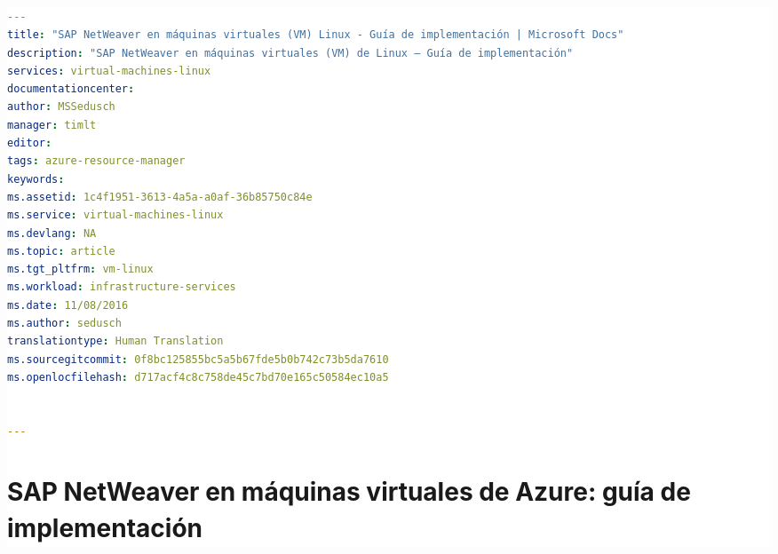 ```yaml
---
title: "SAP NetWeaver en máquinas virtuales (VM) Linux - Guía de implementación | Microsoft Docs"
description: "SAP NetWeaver en máquinas virtuales (VM) de Linux – Guía de implementación"
services: virtual-machines-linux
documentationcenter: 
author: MSSedusch
manager: timlt
editor: 
tags: azure-resource-manager
keywords: 
ms.assetid: 1c4f1951-3613-4a5a-a0af-36b85750c84e
ms.service: virtual-machines-linux
ms.devlang: NA
ms.topic: article
ms.tgt_pltfrm: vm-linux
ms.workload: infrastructure-services
ms.date: 11/08/2016
ms.author: sedusch
translationtype: Human Translation
ms.sourcegitcommit: 0f8bc125855bc5a5b67fde5b0b742c73b5da7610
ms.openlocfilehash: d717acf4c8c758de45c7bd70e165c50584ec10a5


---
```

# <a name="sap-netweaver-on-azure-virtual-machines-vms--deployment-guide"></a>SAP NetWeaver en máquinas virtuales de Azure: guía de implementación
[767598]:https://service.sap.com/sap/support/notes/767598
[773830]:https://service.sap.com/sap/support/notes/773830
[826037]:https://service.sap.com/sap/support/notes/826037
[965908]:https://service.sap.com/sap/support/notes/965908
[1031096]:https://service.sap.com/sap/support/notes/1031096
[1139904]:https://service.sap.com/sap/support/notes/1139904
[1173395]:https://service.sap.com/sap/support/notes/1173395
[1245200]:https://service.sap.com/sap/support/notes/1245200
[1409604]:https://service.sap.com/sap/support/notes/1409604
[1558958]:https://service.sap.com/sap/support/notes/1558958
[1585981]:https://service.sap.com/sap/support/notes/1585981
[1588316]:https://service.sap.com/sap/support/notes/1588316
[1590719]:https://service.sap.com/sap/support/notes/1590719
[1597355]:https://service.sap.com/sap/support/notes/1597355
[1605680]:https://service.sap.com/sap/support/notes/1605680
[1619720]:https://service.sap.com/sap/support/notes/1619720
[1619726]:https://service.sap.com/sap/support/notes/1619726
[1619967]:https://service.sap.com/sap/support/notes/1619967
[1750510]:https://service.sap.com/sap/support/notes/1750510
[1752266]:https://service.sap.com/sap/support/notes/1752266
[1757924]:https://service.sap.com/sap/support/notes/1757924
[1757928]:https://service.sap.com/sap/support/notes/1757928
[1758182]:https://service.sap.com/sap/support/notes/1758182
[1758496]:https://service.sap.com/sap/support/notes/1758496
[1772688]:https://service.sap.com/sap/support/notes/1772688
[1814258]:https://service.sap.com/sap/support/notes/1814258
[1882376]:https://service.sap.com/sap/support/notes/1882376
[1909114]:https://service.sap.com/sap/support/notes/1909114
[1922555]:https://service.sap.com/sap/support/notes/1922555
[1928533]:https://service.sap.com/sap/support/notes/1928533
[1941500]:https://service.sap.com/sap/support/notes/1941500
[1956005]:https://service.sap.com/sap/support/notes/1956005
[1973241]:https://service.sap.com/sap/support/notes/1973241

[comment]: <> (MSSedusch TODO Add ARM patch level for SAP Host Agent in SAP Note 1409604)
[comment]: <> (MSSedusch TODO why do we need to recommend a file management e.g. File Server or VHD? Is that so different from on-premises?)
[comment]: <> (MSSedusch TODO Update Windows Link below) 